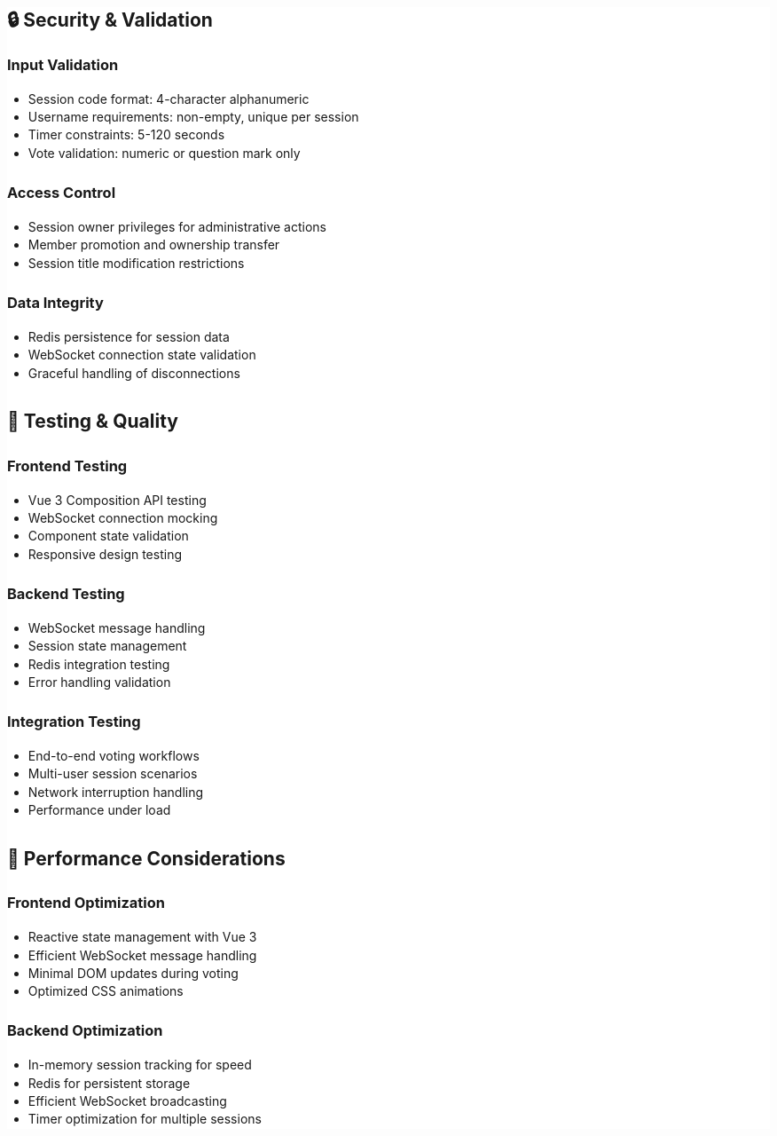 ## 🔒 Security & Validation

### Input Validation
- Session code format: 4-character alphanumeric
- Username requirements: non-empty, unique per session
- Timer constraints: 5-120 seconds
- Vote validation: numeric or question mark only

### Access Control
- Session owner privileges for administrative actions
- Member promotion and ownership transfer
- Session title modification restrictions

### Data Integrity
- Redis persistence for session data
- WebSocket connection state validation
- Graceful handling of disconnections

## 🧪 Testing & Quality

### Frontend Testing
- Vue 3 Composition API testing
- WebSocket connection mocking
- Component state validation
- Responsive design testing

### Backend Testing
- WebSocket message handling
- Session state management
- Redis integration testing
- Error handling validation

### Integration Testing
- End-to-end voting workflows
- Multi-user session scenarios
- Network interruption handling
- Performance under load

## 🚀 Performance Considerations

### Frontend Optimization
- Reactive state management with Vue 3
- Efficient WebSocket message handling
- Minimal DOM updates during voting
- Optimized CSS animations

### Backend Optimization
- In-memory session tracking for speed
- Redis for persistent storage
- Efficient WebSocket broadcasting
- Timer optimization for multiple sessions
